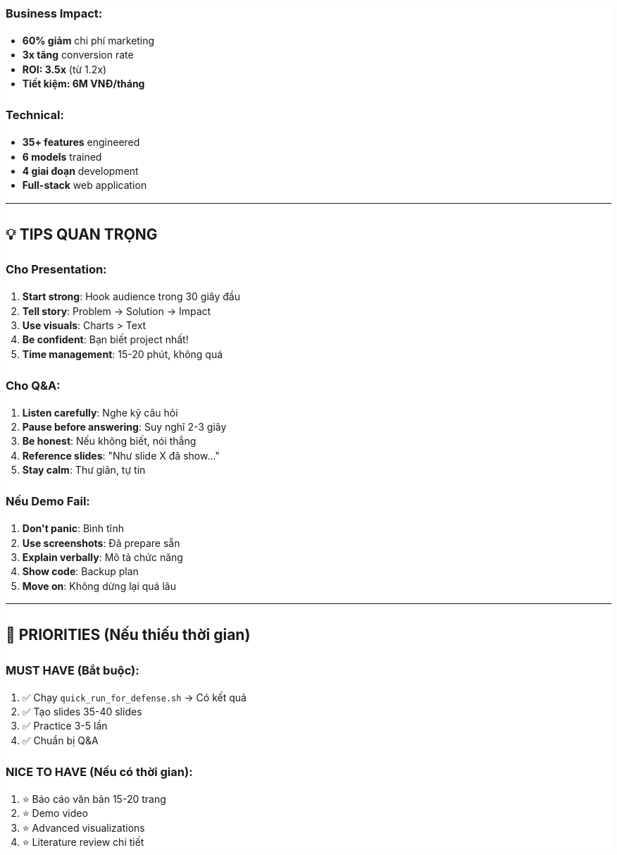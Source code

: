 ### Business Impact:
- **60% giảm** chi phí marketing
- **3x tăng** conversion rate
- **ROI: 3.5x** (từ 1.2x)
- **Tiết kiệm: 6M VNĐ/tháng**

### Technical:
- **35+ features** engineered
- **6 models** trained
- **4 giai đoạn** development
- **Full-stack** web application

---

## 💡 TIPS QUAN TRỌNG

### Cho Presentation:
1. **Start strong**: Hook audience trong 30 giây đầu
2. **Tell story**: Problem → Solution → Impact
3. **Use visuals**: Charts > Text
4. **Be confident**: Bạn biết project nhất!
5. **Time management**: 15-20 phút, không quá

### Cho Q&A:
1. **Listen carefully**: Nghe kỹ câu hỏi
2. **Pause before answering**: Suy nghĩ 2-3 giây
3. **Be honest**: Nếu không biết, nói thẳng
4. **Reference slides**: "Như slide X đã show..."
5. **Stay calm**: Thư giãn, tự tin

### Nếu Demo Fail:
1. **Don't panic**: Bình tĩnh
2. **Use screenshots**: Đã prepare sẵn
3. **Explain verbally**: Mô tả chức năng
4. **Show code**: Backup plan
5. **Move on**: Không dừng lại quá lâu

---

## 🚨 PRIORITIES (Nếu thiếu thời gian)

### MUST HAVE (Bắt buộc):
1. ✅ Chạy `quick_run_for_defense.sh` → Có kết quả
2. ✅ Tạo slides 35-40 slides
3. ✅ Practice 3-5 lần
4. ✅ Chuẩn bị Q&A

### NICE TO HAVE (Nếu có thời gian):
1. ⭐ Báo cáo văn bản 15-20 trang
2. ⭐ Demo video
3. ⭐ Advanced visualizations
4. ⭐ Literature review chi tiết
